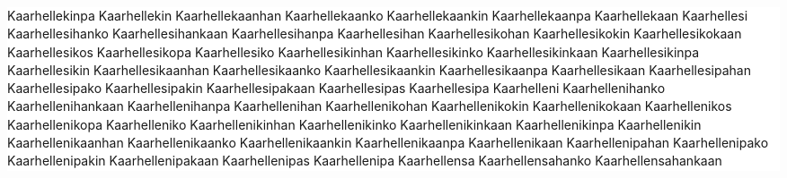 Kaarhellekinpa
Kaarhellekin
Kaarhellekaanhan
Kaarhellekaanko
Kaarhellekaankin
Kaarhellekaanpa
Kaarhellekaan
Kaarhellesi
Kaarhellesihanko
Kaarhellesihankaan
Kaarhellesihanpa
Kaarhellesihan
Kaarhellesikohan
Kaarhellesikokin
Kaarhellesikokaan
Kaarhellesikos
Kaarhellesikopa
Kaarhellesiko
Kaarhellesikinhan
Kaarhellesikinko
Kaarhellesikinkaan
Kaarhellesikinpa
Kaarhellesikin
Kaarhellesikaanhan
Kaarhellesikaanko
Kaarhellesikaankin
Kaarhellesikaanpa
Kaarhellesikaan
Kaarhellesipahan
Kaarhellesipako
Kaarhellesipakin
Kaarhellesipakaan
Kaarhellesipas
Kaarhellesipa
Kaarhelleni
Kaarhellenihanko
Kaarhellenihankaan
Kaarhellenihanpa
Kaarhellenihan
Kaarhellenikohan
Kaarhellenikokin
Kaarhellenikokaan
Kaarhellenikos
Kaarhellenikopa
Kaarhelleniko
Kaarhellenikinhan
Kaarhellenikinko
Kaarhellenikinkaan
Kaarhellenikinpa
Kaarhellenikin
Kaarhellenikaanhan
Kaarhellenikaanko
Kaarhellenikaankin
Kaarhellenikaanpa
Kaarhellenikaan
Kaarhellenipahan
Kaarhellenipako
Kaarhellenipakin
Kaarhellenipakaan
Kaarhellenipas
Kaarhellenipa
Kaarhellensa
Kaarhellensahanko
Kaarhellensahankaan